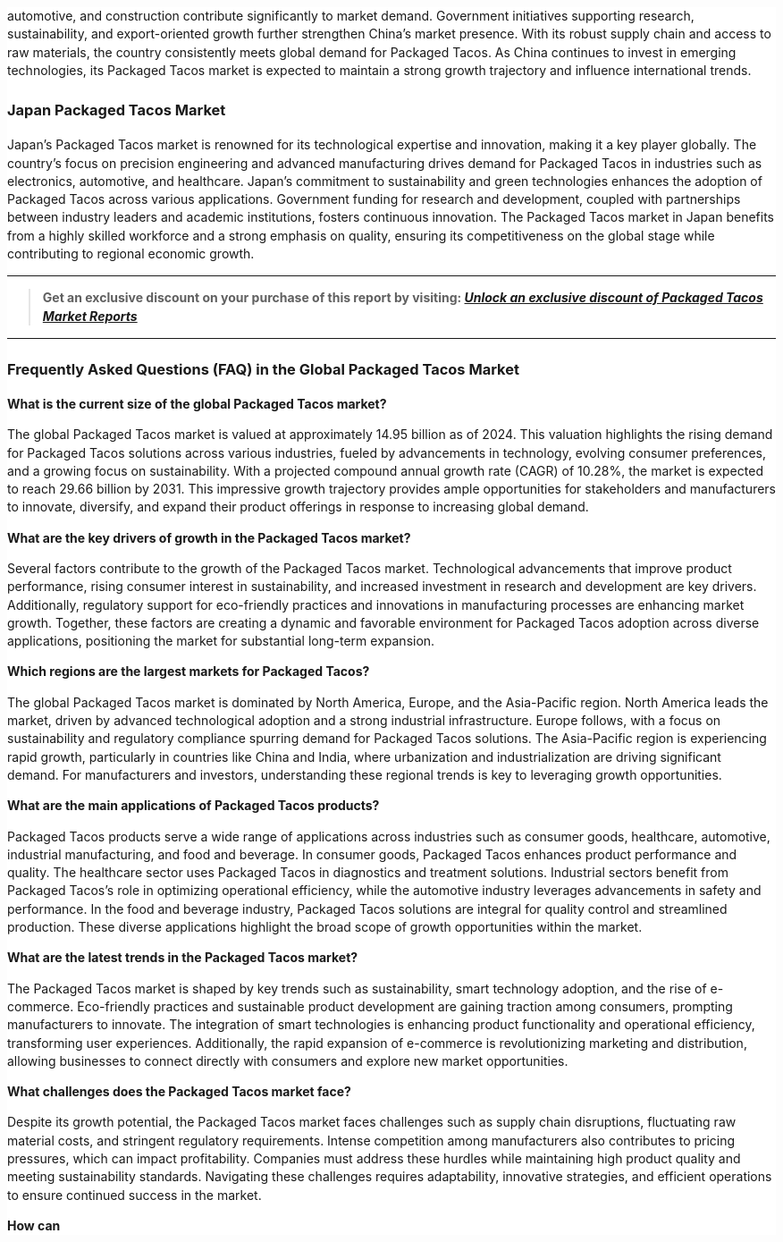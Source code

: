 automotive, and construction contribute significantly to market demand. Government initiatives supporting research, sustainability, and export-oriented growth further strengthen China&rsquo;s market presence. With its robust supply chain and access to raw materials, the country consistently meets global demand for Packaged Tacos. As China continues to invest in emerging technologies, its Packaged Tacos market is expected to maintain a strong growth trajectory and influence international trends.</p><h3>Japan Packaged Tacos Market</h3><p>Japan&rsquo;s Packaged Tacos market is renowned for its technological expertise and innovation, making it a key player globally. The country&rsquo;s focus on precision engineering and advanced manufacturing drives demand for Packaged Tacos in industries such as electronics, automotive, and healthcare. Japan&rsquo;s commitment to sustainability and green technologies enhances the adoption of Packaged Tacos across various applications. Government funding for research and development, coupled with partnerships between industry leaders and academic institutions, fosters continuous innovation. The Packaged Tacos market in Japan benefits from a highly skilled workforce and a strong emphasis on quality, ensuring its competitiveness on the global stage while contributing to regional economic growth.</p><hr /><blockquote><p><strong>Get an exclusive discount on your purchase of this report by visiting: <em><a href="://marketresearchpulse.com/ask-for-discount/66775?utm_source=Github&amp;utm_medium=025">Unlock an exclusive discount of Packaged Tacos Market Reports</a></em>&nbsp;</strong></p></blockquote><hr /><h3>Frequently Asked Questions (FAQ) in the Global Packaged Tacos Market</h3><p><strong>What is the current size of the global Packaged Tacos market?</strong></p><p>The global Packaged Tacos market is valued at approximately 14.95 billion as of 2024. This valuation highlights the rising demand for Packaged Tacos solutions across various industries, fueled by advancements in technology, evolving consumer preferences, and a growing focus on sustainability. With a projected compound annual growth rate (CAGR) of 10.28%, the market is expected to reach 29.66 billion by 2031. This impressive growth trajectory provides ample opportunities for stakeholders and manufacturers to innovate, diversify, and expand their product offerings in response to increasing global demand.</p><p><strong>What are the key drivers of growth in the Packaged Tacos market?</strong></p><p>Several factors contribute to the growth of the Packaged Tacos market. Technological advancements that improve product performance, rising consumer interest in sustainability, and increased investment in research and development are key drivers. Additionally, regulatory support for eco-friendly practices and innovations in manufacturing processes are enhancing market growth. Together, these factors are creating a dynamic and favorable environment for Packaged Tacos adoption across diverse applications, positioning the market for substantial long-term expansion.</p><p><strong>Which regions are the largest markets for Packaged Tacos?</strong></p><p>The global Packaged Tacos market is dominated by North America, Europe, and the Asia-Pacific region. North America leads the market, driven by advanced technological adoption and a strong industrial infrastructure. Europe follows, with a focus on sustainability and regulatory compliance spurring demand for Packaged Tacos solutions. The Asia-Pacific region is experiencing rapid growth, particularly in countries like China and India, where urbanization and industrialization are driving significant demand. For manufacturers and investors, understanding these regional trends is key to leveraging growth opportunities.</p><p><strong>What are the main applications of Packaged Tacos products?</strong></p><p>Packaged Tacos products serve a wide range of applications across industries such as consumer goods, healthcare, automotive, industrial manufacturing, and food and beverage. In consumer goods, Packaged Tacos enhances product performance and quality. The healthcare sector uses Packaged Tacos in diagnostics and treatment solutions. Industrial sectors benefit from Packaged Tacos&rsquo;s role in optimizing operational efficiency, while the automotive industry leverages advancements in safety and performance. In the food and beverage industry, Packaged Tacos solutions are integral for quality control and streamlined production. These diverse applications highlight the broad scope of growth opportunities within the market.</p><p><strong>What are the latest trends in the Packaged Tacos market?</strong></p><p>The Packaged Tacos market is shaped by key trends such as sustainability, smart technology adoption, and the rise of e-commerce. Eco-friendly practices and sustainable product development are gaining traction among consumers, prompting manufacturers to innovate. The integration of smart technologies is enhancing product functionality and operational efficiency, transforming user experiences. Additionally, the rapid expansion of e-commerce is revolutionizing marketing and distribution, allowing businesses to connect directly with consumers and explore new market opportunities.</p><p><strong>What challenges does the Packaged Tacos market face?</strong></p><p>Despite its growth potential, the Packaged Tacos market faces challenges such as supply chain disruptions, fluctuating raw material costs, and stringent regulatory requirements. Intense competition among manufacturers also contributes to pricing pressures, which can impact profitability. Companies must address these hurdles while maintaining high product quality and meeting sustainability standards. Navigating these challenges requires adaptability, innovative strategies, and efficient operations to ensure continued success in the market.</p><p><strong>How can